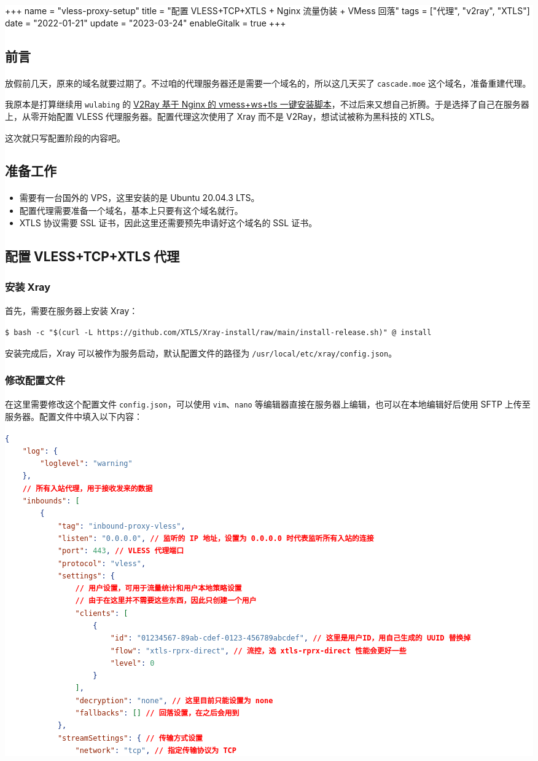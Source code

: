 +++
name = "vless-proxy-setup"
title = "配置 VLESS+TCP+XTLS + Nginx 流量伪装 + VMess 回落"
tags = ["代理", "v2ray", "XTLS"]
date = "2022-01-21"
update = "2023-03-24"
enableGitalk = true
+++

## 前言
放假前几天，原来的域名就要过期了。不过咱的代理服务器还是需要一个域名的，所以这几天买了 `cascade.moe` 这个域名，准备重建代理。  

我原本是打算继续用 `wulabing` 的 [V2Ray 基于 Nginx 的 vmess+ws+tls 一键安装脚本](https://github.com/wulabing/V2Ray_ws-tls_bash_onekey)，不过后来又想自己折腾。于是选择了自己在服务器上，从零开始配置 VLESS 代理服务器。配置代理这次使用了 Xray 而不是 V2Ray，想试试被称为黑科技的 XTLS。

这次就只写配置阶段的内容吧。

## 准备工作
- 需要有一台国外的 VPS，这里安装的是 Ubuntu 20.04.3 LTS。
- 配置代理需要准备一个域名，基本上只要有这个域名就行。  
- XTLS 协议需要 SSL 证书，因此这里还需要预先申请好这个域名的 SSL 证书。

## 配置 VLESS+TCP+XTLS 代理
### 安装 Xray
首先，需要在服务器上安装 Xray：

```shell
$ bash -c "$(curl -L https://github.com/XTLS/Xray-install/raw/main/install-release.sh)" @ install
```

安装完成后，Xray 可以被作为服务启动，默认配置文件的路径为 `/usr/local/etc/xray/config.json`。

### 修改配置文件
在这里需要修改这个配置文件 `config.json`，可以使用 `vim`、`nano` 等编辑器直接在服务器上编辑，也可以在本地编辑好后使用 SFTP 上传至服务器。配置文件中填入以下内容：  

```json
{
    "log": {
        "loglevel": "warning"
    },
    // 所有入站代理，用于接收发来的数据
    "inbounds": [
        {
            "tag": "inbound-proxy-vless",
            "listen": "0.0.0.0", // 监听的 IP 地址，设置为 0.0.0.0 时代表监听所有入站的连接
            "port": 443, // VLESS 代理端口
            "protocol": "vless",
            "settings": {
                // 用户设置，可用于流量统计和用户本地策略设置
                // 由于在这里并不需要这些东西，因此只创建一个用户
                "clients": [
                    {
                        "id": "01234567-89ab-cdef-0123-456789abcdef", // 这里是用户ID，用自己生成的 UUID 替换掉
                        "flow": "xtls-rprx-direct", // 流控，选 xtls-rprx-direct 性能会更好一些
                        "level": 0
                    }
                ],
                "decryption": "none", // 这里目前只能设置为 none
                "fallbacks": [] // 回落设置，在之后会用到
            },
            "streamSettings": { // 传输方式设置
                "network": "tcp", // 指定传输协议为 TCP
```